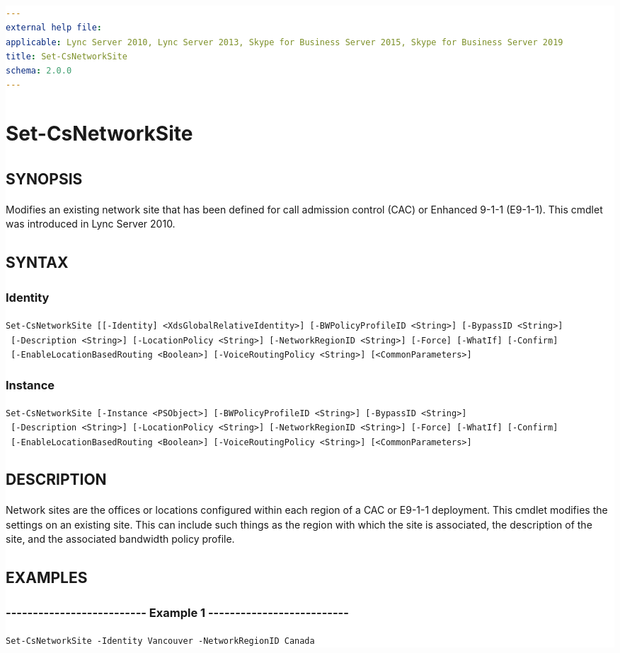 ```yaml
---
external help file: 
applicable: Lync Server 2010, Lync Server 2013, Skype for Business Server 2015, Skype for Business Server 2019
title: Set-CsNetworkSite
schema: 2.0.0
---
```


# Set-CsNetworkSite

## SYNOPSIS
Modifies an existing network site that has been defined for call admission control (CAC) or Enhanced 9-1-1 (E9-1-1).
This cmdlet was introduced in Lync Server 2010.


## SYNTAX

### Identity
```
Set-CsNetworkSite [[-Identity] <XdsGlobalRelativeIdentity>] [-BWPolicyProfileID <String>] [-BypassID <String>]
 [-Description <String>] [-LocationPolicy <String>] [-NetworkRegionID <String>] [-Force] [-WhatIf] [-Confirm]
 [-EnableLocationBasedRouting <Boolean>] [-VoiceRoutingPolicy <String>] [<CommonParameters>]
```

### Instance
```
Set-CsNetworkSite [-Instance <PSObject>] [-BWPolicyProfileID <String>] [-BypassID <String>]
 [-Description <String>] [-LocationPolicy <String>] [-NetworkRegionID <String>] [-Force] [-WhatIf] [-Confirm]
 [-EnableLocationBasedRouting <Boolean>] [-VoiceRoutingPolicy <String>] [<CommonParameters>]
```

## DESCRIPTION
Network sites are the offices or locations configured within each region of a CAC or E9-1-1 deployment.
This cmdlet modifies the settings on an existing site.
This can include such things as the region with which the site is associated, the description of the site, and the associated bandwidth policy profile.


## EXAMPLES

### -------------------------- Example 1 --------------------------
```
Set-CsNetworkSite -Identity Vancouver -NetworkRegionID Canada
```
